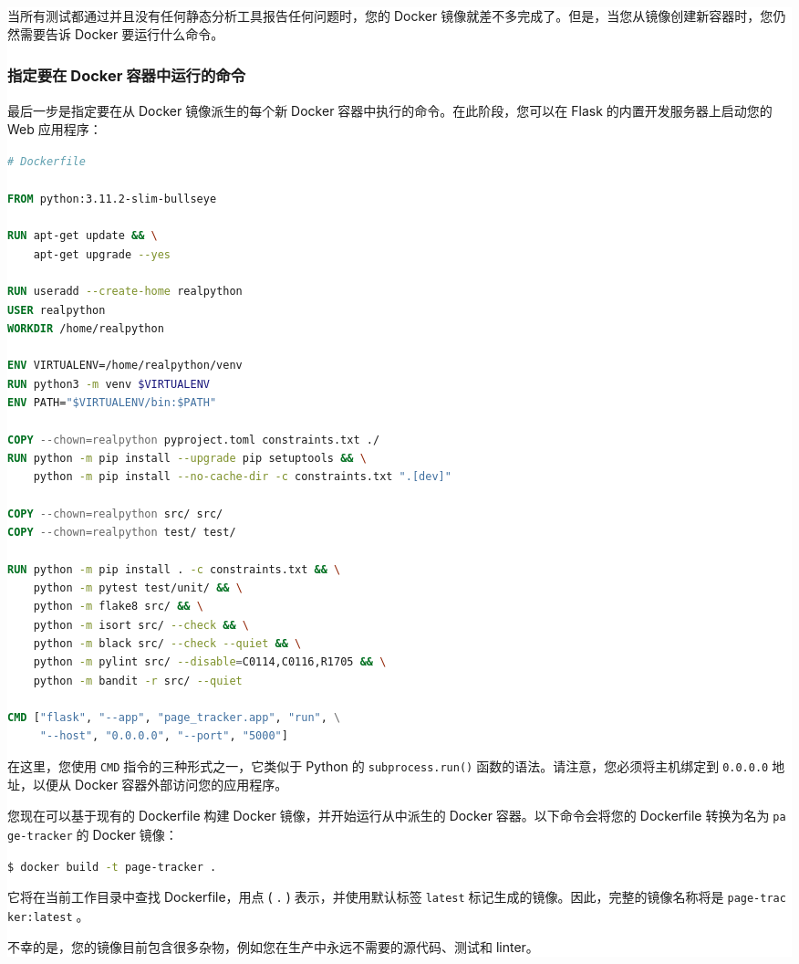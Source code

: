 当所有测试都通过并且没有任何静态分析工具报告任何问题时，您的 Docker 镜像就差不多完成了。但是，当您从镜像创建新容器时，您仍然需要告诉 Docker 要运行什么命令。

### 指定要在 Docker 容器中运行的命令

最后一步是指定要在从 Docker 镜像派生的每个新 Docker 容器中执行的命令。在此阶段，您可以在 Flask 的内置开发服务器上启动您的 Web 应用程序：

```dockerfile
# Dockerfile

FROM python:3.11.2-slim-bullseye

RUN apt-get update && \
    apt-get upgrade --yes

RUN useradd --create-home realpython
USER realpython
WORKDIR /home/realpython

ENV VIRTUALENV=/home/realpython/venv
RUN python3 -m venv $VIRTUALENV
ENV PATH="$VIRTUALENV/bin:$PATH"

COPY --chown=realpython pyproject.toml constraints.txt ./
RUN python -m pip install --upgrade pip setuptools && \
    python -m pip install --no-cache-dir -c constraints.txt ".[dev]"

COPY --chown=realpython src/ src/
COPY --chown=realpython test/ test/

RUN python -m pip install . -c constraints.txt && \
    python -m pytest test/unit/ && \
    python -m flake8 src/ && \
    python -m isort src/ --check && \
    python -m black src/ --check --quiet && \
    python -m pylint src/ --disable=C0114,C0116,R1705 && \
    python -m bandit -r src/ --quiet

CMD ["flask", "--app", "page_tracker.app", "run", \
     "--host", "0.0.0.0", "--port", "5000"]
```

在这里，您使用 `CMD` 指令的三种形式之一，它类似于 Python 的 `subprocess.run()` 函数的语法。请注意，您必须将主机绑定到 `0.0.0.0` 地址，以便从 Docker 容器外部访问您的应用程序。

您现在可以基于现有的 Dockerfile 构建 Docker 镜像，并开始运行从中派生的 Docker 容器。以下命令会将您的 Dockerfile 转换为名为 `page-tracker` 的 Docker 镜像：

```bash
$ docker build -t page-tracker .
```

它将在当前工作目录中查找 Dockerfile，用点 ( `.` ) 表示，并使用默认标签 `latest` 标记生成的镜像。因此，完整的镜像名称将是 `page-tracker:latest` 。

不幸的是，您的镜像目前包含很多杂物，例如您在生产中永远不需要的源代码、测试和 linter。

